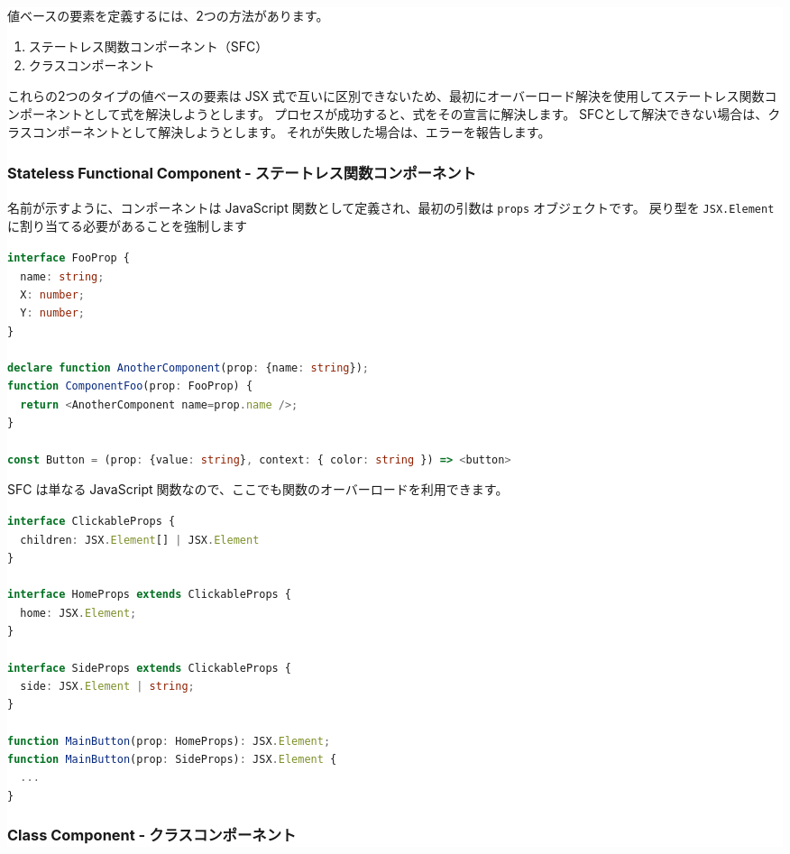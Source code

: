 値ベースの要素を定義するには、2つの方法があります。

1. ステートレス関数コンポーネント（SFC）
1. クラスコンポーネント

これらの2つのタイプの値ベースの要素は JSX 式で互いに区別できないため、最初にオーバーロード解決を使用してステートレス関数コンポーネントとして式を解決しようとします。 
プロセスが成功すると、式をその宣言に解決します。 
SFCとして解決できない場合は、クラスコンポーネントとして解決しようとします。 
それが失敗した場合は、エラーを報告します。


### Stateless Functional Component - ステートレス関数コンポーネント

名前が示すように、コンポーネントは JavaScript 関数として定義され、最初の引数は `props` オブジェクトです。 
戻り型を `JSX.Element` に割り当てる必要があることを強制します

```typescript
interface FooProp {
  name: string;
  X: number;
  Y: number;
}

declare function AnotherComponent(prop: {name: string});
function ComponentFoo(prop: FooProp) {
  return <AnotherComponent name=prop.name />;
}

const Button = (prop: {value: string}, context: { color: string }) => <button>
```

SFC は単なる JavaScript 関数なので、ここでも関数のオーバーロードを利用できます。

```typescript
interface ClickableProps {
  children: JSX.Element[] | JSX.Element
}

interface HomeProps extends ClickableProps {
  home: JSX.Element;
}

interface SideProps extends ClickableProps {
  side: JSX.Element | string;
}

function MainButton(prop: HomeProps): JSX.Element;
function MainButton(prop: SideProps): JSX.Element {
  ...
}
```


### Class Component - クラスコンポーネント
